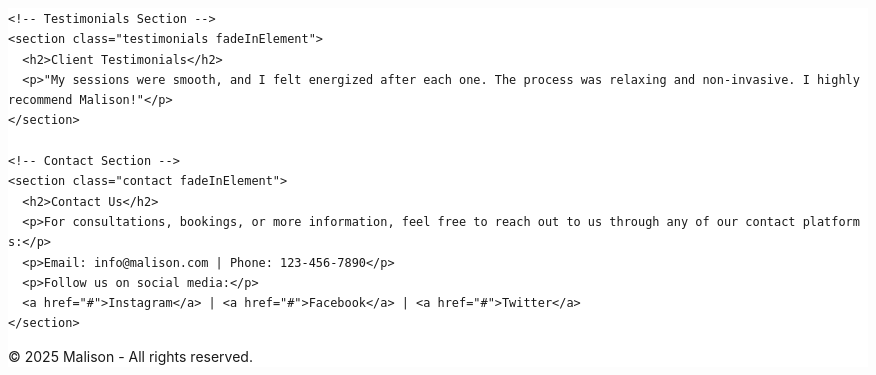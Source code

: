     <!-- Testimonials Section -->
    <section class="testimonials fadeInElement">
      <h2>Client Testimonials</h2>
      <p>"My sessions were smooth, and I felt energized after each one. The process was relaxing and non-invasive. I highly recommend Malison!"</p>
    </section>

    <!-- Contact Section -->
    <section class="contact fadeInElement">
      <h2>Contact Us</h2>
      <p>For consultations, bookings, or more information, feel free to reach out to us through any of our contact platforms:</p>
      <p>Email: info@malison.com | Phone: 123-456-7890</p>
      <p>Follow us on social media:</p>
      <a href="#">Instagram</a> | <a href="#">Facebook</a> | <a href="#">Twitter</a>
    </section>

  </div>

  
  <footer>
    <p>&copy; 2025 Malison - All rights reserved.</p>
  </footer>

  <script>
    // Scroll Animation Logic
    window.addEventListener('scroll', () => {
      const elements = document.querySelectorAll('.fadeInElement');
      elements.forEach(el => {
        if (el.getBoundingClientRect().top < window.innerHeight) {
          el.classList.add('fadeInElementVisible');
        }
      });
    });
  </script>

</body>
</html>
